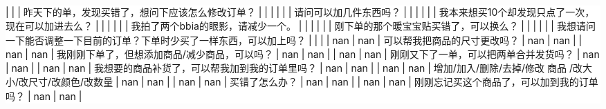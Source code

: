 |                |                                    | 昨天下的单，发现买错了，想问下应该怎么修改订单？                                                                                                                                   |                                                                                           |                                                                                                                                                          |
|                |                                    | 请问可以加几件东西吗？                                                                                                                                                |                                                                                           |                                                                                                                                                          |
|                |                                    | 我本来想买10个却发现只点了一次，现在可以加进去么？                                                                                                                                 |                                                                                           |                                                                                                                                                          |
|                |                                    | 我拍了两个bbia的眼影，请减少一个。                                                                                                                                        |                                                                                           |                                                                                                                                                          |
|                |                                    | 刚下单的那个暖宝宝贴买错了，可以换么？                                                                                                                                        |                                                                                           |                                                                                                                                                          |
|                |                                    | 我想请问一下能否调整一下目前的订单？下单时少买了一样东西，可以加上吗？                                                                                                                        |                                                                                           |                                                                                                                                                          |
| nan            | nan                                | 可以帮我把商品的尺寸更改吗？                                                                                                                                             | nan                                                                                       | nan                                                                                                                                                      |
| nan            | nan                                | 我刚刚下单了，但想添加商品/减少商品，可以吗？                                                                                                                                    | nan                                                                                       | nan                                                                                                                                                      |
| nan            | nan                                | 刚刚又下了一单，可以把两单合并发货吗？                                                                                                                                        | nan                                                                                       | nan                                                                                                                                                      |
| nan            | nan                                | 我想要的商品补货了，可以帮我加到我的订单里吗？                                                                                                                                    | nan                                                                                       | nan                                                                                                                                                      |
| nan            | nan                                | 增加/加入/删除/去掉/修改 商品  /改大小/改尺寸/改颜色/改数量                                                                                                                        | nan                                                                                       | nan                                                                                                                                                      |
| nan            | nan                                | 买错了怎么办？                                                                                                                                                    | nan                                                                                       | nan                                                                                                                                                      |
| nan            | nan                                | 刚刚忘记买这个商品了，可以加到我的订单吗？                                                                                                                                      | nan                                                                                       | nan                                                                                                                                                      |